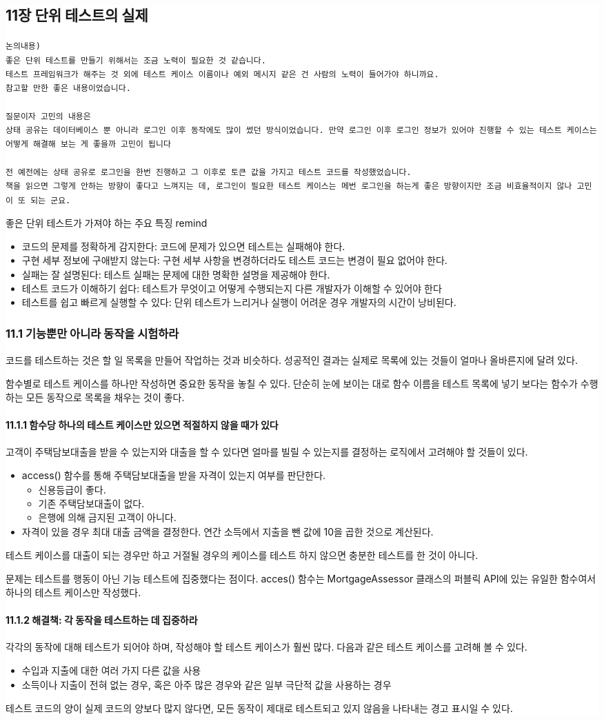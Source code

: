 ## 11장 단위 테스트의 실제

```
논의내용)
좋은 단위 테스트를 만들기 위해서는 조금 노력이 필요한 것 같습니다.
테스트 프레임워크가 해주는 것 외에 테스트 케이스 이름이나 예외 메시지 같은 건 사람의 노력이 들어가야 하니까요.
참고할 만한 좋은 내용이었습니다.

질문이자 고민의 내용은
상태 공유는 데이터베이스 뿐 아니라 로그인 이후 동작에도 많이 썼던 방식이었습니다. 만약 로그인 이후 로그인 정보가 있어야 진행할 수 있는 테스트 케이스는 어떻게 해결해 보는 게 좋을까 고민이 됩니다

전 예전에는 상태 공유로 로그인을 한번 진행하고 그 이후로 토큰 값을 가지고 테스트 코드를 작성했었습니다.
책을 읽으면 그렇게 안하는 방향이 좋다고 느껴지는 데, 로그인이 필요한 테스트 케이스는 메번 로그인을 하는게 좋은 방향이지만 조금 비효율적이지 않나 고민이 또 되는 군요. 
```

좋은 단위 테스트가 가져야 하는 주요 특징 remind

- 코드의 문제를 정확하게 감지한다: 코드에 문제가 있으면 테스트는 실패해야 한다.
- 구현 세부 정보에 구애받지 않는다: 구현 세부 사항을 변경하더라도 테스트 코드는 변경이 필요 없어야 한다.
- 실패는 잘 설명된다: 테스트 실패는 문제에 대한 명확한 설명을 제공해야 한다.
- 테스트 코드가 이해하기 쉽다: 테스트가 무엇이고 어떻게 수행되는지 다른 개발자가 이해할 수 있어야 한다
- 테스트를 쉽고 빠르게 실행할 수 있다: 단위 테스트가 느리거나 실행이 어려운 경우 개발자의 시간이 낭비된다.

### 11.1 기능뿐만 아니라 동작을 시험하라

코드를 테스트하는 것은 할 일 목록을 만들어 작업하는 것과 비슷하다.
성공적인 결과는 실제로 목록에 있는 것들이 얼마나 올바른지에 달려 있다.

함수별로 테스트 케이스를 하나만 작성하면 중요한 동작을 놓칠 수 있다.
단순히 눈에 보이는 대로 함수 이름을 테스트 목록에 넣기 보다는 함수가 수행하는 모든 동작으로 목록을 채우는 것이 좋다.

#### 11.1.1 함수당 하나의 테스트 케이스만 있으면 적절하지 않을 때가 있다

고객이 주택담보대출을 받을 수 있는지와 대출을 할 수 있다면 얼마를 빌릴 수 있는지를 결정하는 로직에서 고려해야 할 것들이 있다.

- access() 함수를 통해 주택담보대출을 받을 자격이 있는지 여부를 판단한다.
  - 신용등급이 좋다.
  - 기존 주택담보대출이 없다.
  - 은행에 의해 금지된 고객이 아니다.
- 자격이 있을 경우 최대 대출 금액을 결정한다. 연간 소득에서 지출을 뺀 값에 10을 곱한 것으로 계산된다.

테스트 케이스를 대출이 되는 경우만 하고 거절될 경우의 케이스를 테스트 하지 않으면 충분한 테스트를 한 것이 아니다.

문제는 테스트를 행동이 아닌 기능 테스트에 집중했다는 점이다.
acces() 함수는 MortgageAssessor 클래스의 퍼블릭 API에 있는 유일한 함수여서 하나의 테스트 케이스만 작성했다.

#### 11.1.2 해결책: 각 동작을 테스트하는 데 집중하라

각각의 동작에 대해 테스트가 되어야 하며, 작성해야 할 테스트 케이스가 훨씬 많다.
다음과 같은 테스트 케이스를 고려해 볼 수 있다.

- 수입과 지출에 대한 여러 가지 다른 값을 사용
- 소득이나 지출이 전혀 없는 경우, 혹은 아주 많은 경우와 같은 일부 극단적 값을 사용하는 경우

테스트 코드의 양이 실제 코드의 양보다 많지 않다면, 모든 동작이 제대로 테스트되고 있지 않음을 나타내는 경고 표시일 수 있다.
